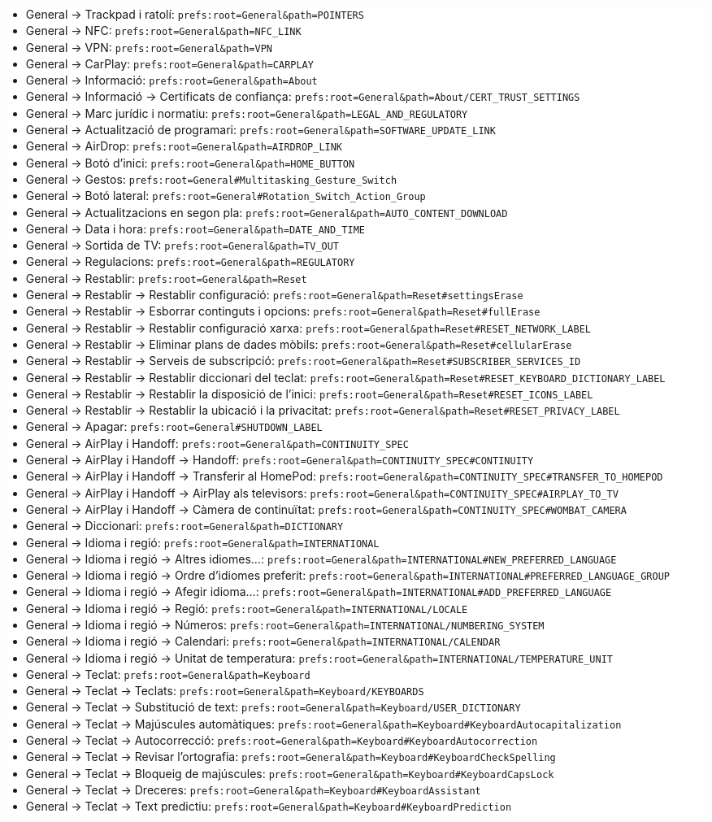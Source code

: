 - General → Trackpad i ratolí: `prefs:root=General&path=POINTERS`
- General → NFC: `prefs:root=General&path=NFC_LINK`
- General → VPN: `prefs:root=General&path=VPN`
- General → CarPlay: `prefs:root=General&path=CARPLAY`
- General → Informació: `prefs:root=General&path=About`
- General → Informació → Certificats de confiança: `prefs:root=General&path=About/CERT_TRUST_SETTINGS`
- General → Marc jurídic i normatiu: `prefs:root=General&path=LEGAL_AND_REGULATORY`
- General → Actualització de programari: `prefs:root=General&path=SOFTWARE_UPDATE_LINK`
- General → AirDrop: `prefs:root=General&path=AIRDROP_LINK`
- General → Botó d’inici: `prefs:root=General&path=HOME_BUTTON`
- General → Gestos: `prefs:root=General#Multitasking_Gesture_Switch`
- General → Botó lateral: `prefs:root=General#Rotation_Switch_Action_Group`
- General → Actualitzacions en segon pla: `prefs:root=General&path=AUTO_CONTENT_DOWNLOAD`
- General → Data i hora: `prefs:root=General&path=DATE_AND_TIME`
- General → Sortida de TV: `prefs:root=General&path=TV_OUT`
- General → Regulacions: `prefs:root=General&path=REGULATORY`
- General → Restablir: `prefs:root=General&path=Reset`
- General → Restablir → Restablir configuració: `prefs:root=General&path=Reset#settingsErase`
- General → Restablir → Esborrar continguts i opcions: `prefs:root=General&path=Reset#fullErase`
- General → Restablir → Restablir configuració xarxa: `prefs:root=General&path=Reset#RESET_NETWORK_LABEL`
- General → Restablir → Eliminar plans de dades mòbils: `prefs:root=General&path=Reset#cellularErase`
- General → Restablir → Serveis de subscripció: `prefs:root=General&path=Reset#SUBSCRIBER_SERVICES_ID`
- General → Restablir → Restablir diccionari del teclat: `prefs:root=General&path=Reset#RESET_KEYBOARD_DICTIONARY_LABEL`
- General → Restablir → Restablir la disposició de l’inici: `prefs:root=General&path=Reset#RESET_ICONS_LABEL`
- General → Restablir → Restablir la ubicació i la privacitat: `prefs:root=General&path=Reset#RESET_PRIVACY_LABEL`
- General → Apagar: `prefs:root=General#SHUTDOWN_LABEL`
- General → AirPlay i Handoff: `prefs:root=General&path=CONTINUITY_SPEC`
- General → AirPlay i Handoff → Handoff: `prefs:root=General&path=CONTINUITY_SPEC#CONTINUITY`
- General → AirPlay i Handoff → Transferir al HomePod: `prefs:root=General&path=CONTINUITY_SPEC#TRANSFER_TO_HOMEPOD`
- General → AirPlay i Handoff → AirPlay als televisors: `prefs:root=General&path=CONTINUITY_SPEC#AIRPLAY_TO_TV`
- General → AirPlay i Handoff → Càmera de continuïtat: `prefs:root=General&path=CONTINUITY_SPEC#WOMBAT_CAMERA`
- General → Diccionari: `prefs:root=General&path=DICTIONARY`
- General → Idioma i regió: `prefs:root=General&path=INTERNATIONAL`
- General → Idioma i regió → Altres idiomes…: `prefs:root=General&path=INTERNATIONAL#NEW_PREFERRED_LANGUAGE`
- General → Idioma i regió → Ordre d’idiomes preferit: `prefs:root=General&path=INTERNATIONAL#PREFERRED_LANGUAGE_GROUP`
- General → Idioma i regió → Afegir idioma…: `prefs:root=General&path=INTERNATIONAL#ADD_PREFERRED_LANGUAGE`
- General → Idioma i regió → Regió: `prefs:root=General&path=INTERNATIONAL/LOCALE`
- General → Idioma i regió → Números: `prefs:root=General&path=INTERNATIONAL/NUMBERING_SYSTEM`
- General → Idioma i regió → Calendari: `prefs:root=General&path=INTERNATIONAL/CALENDAR`
- General → Idioma i regió → Unitat de temperatura: `prefs:root=General&path=INTERNATIONAL/TEMPERATURE_UNIT`
- General → Teclat: `prefs:root=General&path=Keyboard`
- General → Teclat → Teclats: `prefs:root=General&path=Keyboard/KEYBOARDS`
- General → Teclat → Substitució de text: `prefs:root=General&path=Keyboard/USER_DICTIONARY`
- General → Teclat → Majúscules automàtiques: `prefs:root=General&path=Keyboard#KeyboardAutocapitalization`
- General → Teclat → Autocorrecció: `prefs:root=General&path=Keyboard#KeyboardAutocorrection`
- General → Teclat → Revisar l’ortografia: `prefs:root=General&path=Keyboard#KeyboardCheckSpelling`
- General → Teclat → Bloqueig de majúscules: `prefs:root=General&path=Keyboard#KeyboardCapsLock`
- General → Teclat → Dreceres: `prefs:root=General&path=Keyboard#KeyboardAssistant`
- General → Teclat → Text predictiu: `prefs:root=General&path=Keyboard#KeyboardPrediction`